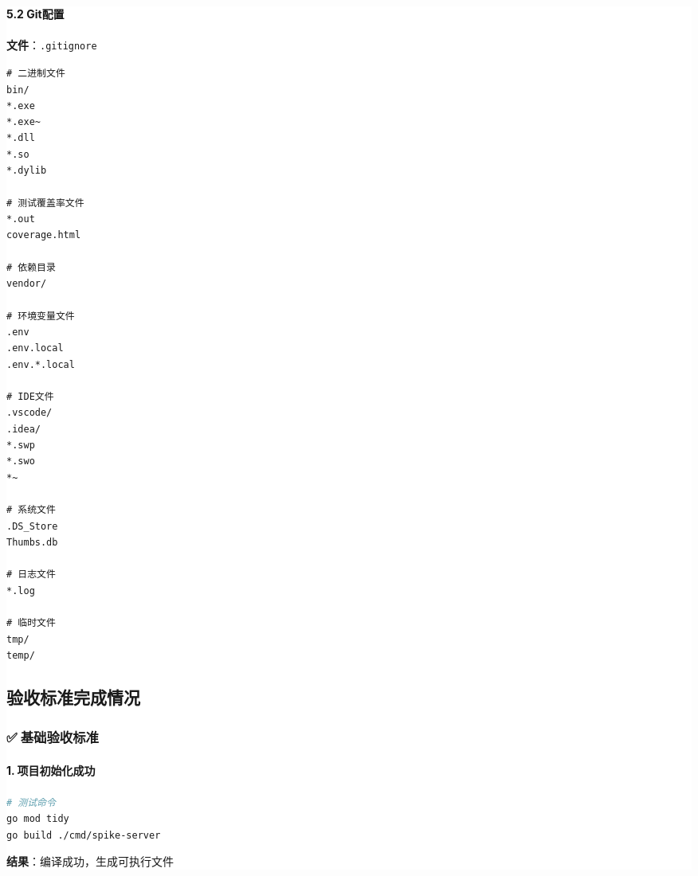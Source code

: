 #### 5.2 Git配置
**文件**：`.gitignore`

```gitignore
# 二进制文件
bin/
*.exe
*.exe~
*.dll
*.so
*.dylib

# 测试覆盖率文件
*.out
coverage.html

# 依赖目录
vendor/

# 环境变量文件
.env
.env.local
.env.*.local

# IDE文件
.vscode/
.idea/
*.swp
*.swo
*~

# 系统文件
.DS_Store
Thumbs.db

# 日志文件
*.log

# 临时文件
tmp/
temp/
```

## 验收标准完成情况

### ✅ 基础验收标准

#### 1. **项目初始化成功**
```bash
# 测试命令
go mod tidy
go build ./cmd/spike-server
```
**结果**：编译成功，生成可执行文件
